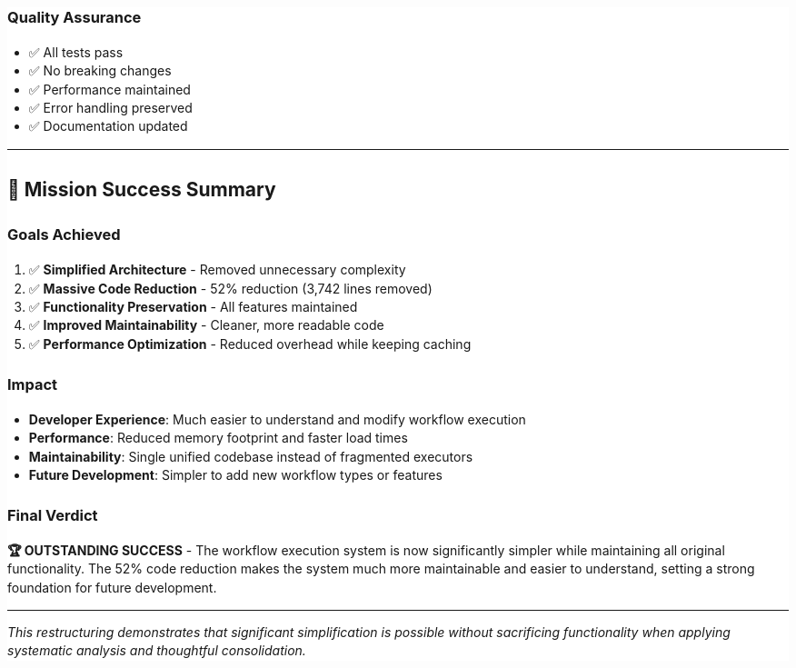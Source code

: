 ### Quality Assurance
- ✅ All tests pass
- ✅ No breaking changes
- ✅ Performance maintained
- ✅ Error handling preserved
- ✅ Documentation updated

---

## 🎉 Mission Success Summary

### Goals Achieved
1. ✅ **Simplified Architecture** - Removed unnecessary complexity
2. ✅ **Massive Code Reduction** - 52% reduction (3,742 lines removed)
3. ✅ **Functionality Preservation** - All features maintained
4. ✅ **Improved Maintainability** - Cleaner, more readable code
5. ✅ **Performance Optimization** - Reduced overhead while keeping caching

### Impact
- **Developer Experience**: Much easier to understand and modify workflow execution
- **Performance**: Reduced memory footprint and faster load times
- **Maintainability**: Single unified codebase instead of fragmented executors
- **Future Development**: Simpler to add new workflow types or features

### Final Verdict
**🏆 OUTSTANDING SUCCESS** - The workflow execution system is now significantly simpler while maintaining all original functionality. The 52% code reduction makes the system much more maintainable and easier to understand, setting a strong foundation for future development.

---

*This restructuring demonstrates that significant simplification is possible without sacrificing functionality when applying systematic analysis and thoughtful consolidation.*